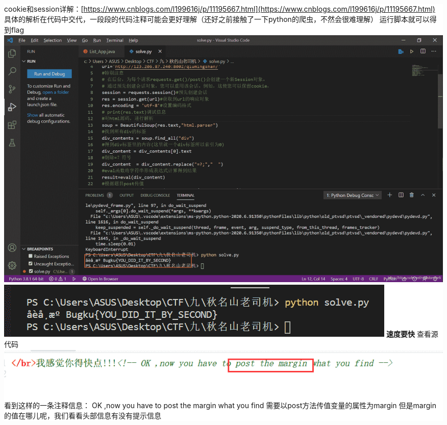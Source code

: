 cookie和session详解：[https://www.cnblogs.com/l199616j/p/11195667.html](https://www.cnblogs.com/l199616j/p/11195667.html)
具体的解析在代码中交代，一段段的代码注释可能会更好理解（还好之前接触了一下python的爬虫，不然会很难理解）
运行脚本就可以得到flag
![在这里插入图片描述](img/ec5fa46e00429e076b51419700c23538.png)
![在这里插入图片描述](img/a9ec7add2aad91d752711b2b21a3bb8f.png)
**速度要快**
查看源代码
![在这里插入图片描述](img/7e0fcd26553539453740411591ad2fe2.png)
看到这样的一条注释信息： OK ,now you have to post the margin what you find
需要以post方法传值变量的属性为margin
但是margin的值在哪儿呢，我们看看头部信息有没有提示信息